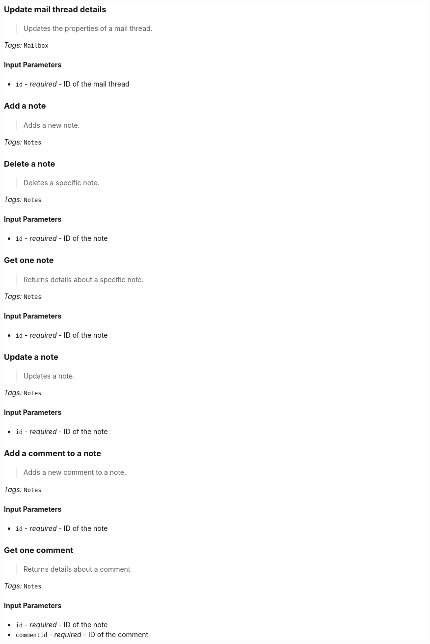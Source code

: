 ### Update mail thread details
> Updates the properties of a mail thread.<br/>

*Tags:* `Mailbox`

#### Input Parameters
* `id` - _required_ - ID of the mail thread<br/>

### Add a note
> Adds a new note.<br/>

*Tags:* `Notes`

### Delete a note
> Deletes a specific note.<br/>

*Tags:* `Notes`

#### Input Parameters
* `id` - _required_ - ID of the note<br/>

### Get one note
> Returns details about a specific note.<br/>

*Tags:* `Notes`

#### Input Parameters
* `id` - _required_ - ID of the note<br/>

### Update a note
> Updates a note.<br/>

*Tags:* `Notes`

#### Input Parameters
* `id` - _required_ - ID of the note<br/>

### Add a comment to a note
> Adds a new comment to a note.<br/>

*Tags:* `Notes`

#### Input Parameters
* `id` - _required_ - ID of the note<br/>

### Get one comment
> Returns details about a comment<br/>

*Tags:* `Notes`

#### Input Parameters
* `id` - _required_ - ID of the note<br/>
* `commentId` - _required_ - ID of the comment<br/>
